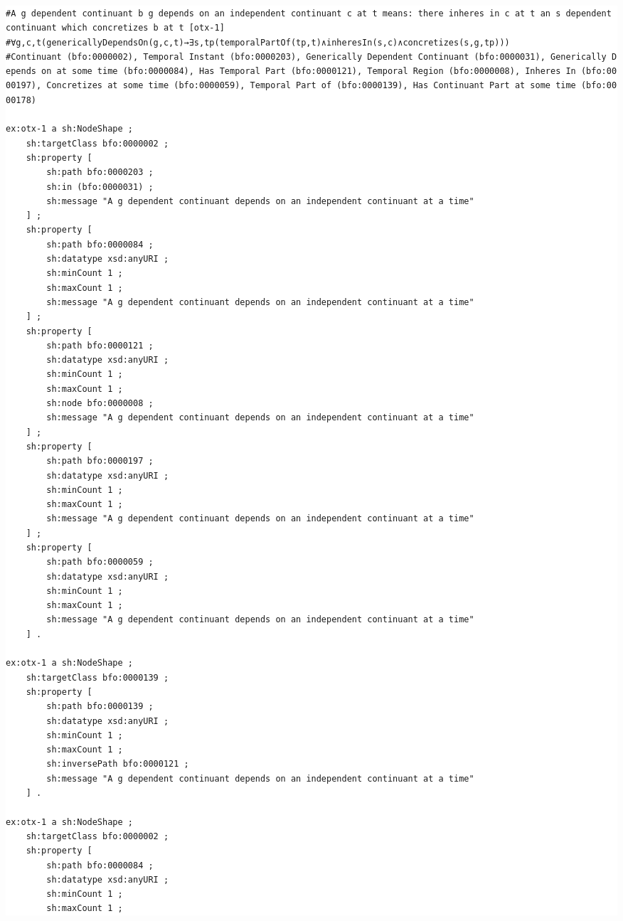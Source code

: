 ```
#A g dependent continuant b g depends on an independent continuant c at t means: there inheres in c at t an s dependent continuant which concretizes b at t [otx-1]
#∀g,c,t(genericallyDependsOn(g,c,t)→∃s,tp(temporalPartOf(tp,t)∧inheresIn(s,c)∧concretizes(s,g,tp)))
#Continuant (bfo:0000002), Temporal Instant (bfo:0000203), Generically Dependent Continuant (bfo:0000031), Generically Depends on at some time (bfo:0000084), Has Temporal Part (bfo:0000121), Temporal Region (bfo:0000008), Inheres In (bfo:0000197), Concretizes at some time (bfo:0000059), Temporal Part of (bfo:0000139), Has Continuant Part at some time (bfo:0000178)

ex:otx-1 a sh:NodeShape ;
    sh:targetClass bfo:0000002 ;
    sh:property [
        sh:path bfo:0000203 ;
        sh:in (bfo:0000031) ;
        sh:message "A g dependent continuant depends on an independent continuant at a time"
    ] ;
    sh:property [
        sh:path bfo:0000084 ;
        sh:datatype xsd:anyURI ;
        sh:minCount 1 ;
        sh:maxCount 1 ;
        sh:message "A g dependent continuant depends on an independent continuant at a time"
    ] ;
    sh:property [
        sh:path bfo:0000121 ;
        sh:datatype xsd:anyURI ;
        sh:minCount 1 ;
        sh:maxCount 1 ;
        sh:node bfo:0000008 ;
        sh:message "A g dependent continuant depends on an independent continuant at a time"
    ] ;
    sh:property [
        sh:path bfo:0000197 ;
        sh:datatype xsd:anyURI ;
        sh:minCount 1 ;
        sh:maxCount 1 ;
        sh:message "A g dependent continuant depends on an independent continuant at a time"
    ] ;
    sh:property [
        sh:path bfo:0000059 ;
        sh:datatype xsd:anyURI ;
        sh:minCount 1 ;
        sh:maxCount 1 ;
        sh:message "A g dependent continuant depends on an independent continuant at a time"
    ] .

ex:otx-1 a sh:NodeShape ;
    sh:targetClass bfo:0000139 ;
    sh:property [
        sh:path bfo:0000139 ;
        sh:datatype xsd:anyURI ;
        sh:minCount 1 ;
        sh:maxCount 1 ;
        sh:inversePath bfo:0000121 ;
        sh:message "A g dependent continuant depends on an independent continuant at a time"
    ] .

ex:otx-1 a sh:NodeShape ;
    sh:targetClass bfo:0000002 ;
    sh:property [
        sh:path bfo:0000084 ;
        sh:datatype xsd:anyURI ;
        sh:minCount 1 ;
        sh:maxCount 1 ;
```